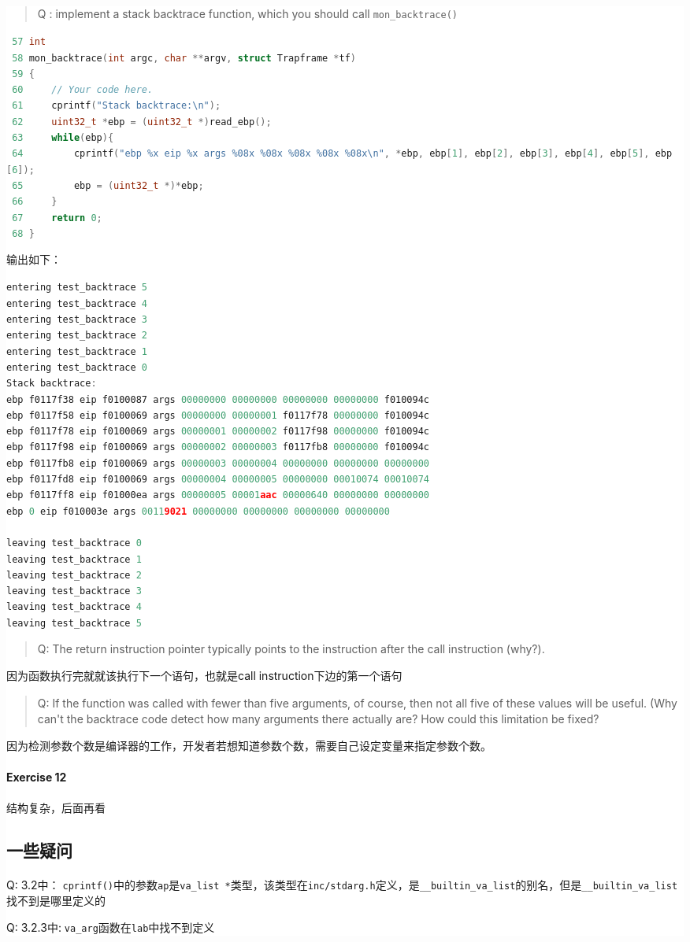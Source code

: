 >Q : implement a stack backtrace function, which you should call `mon_backtrace()`

```c
 57 int
 58 mon_backtrace(int argc, char **argv, struct Trapframe *tf)
 59 {
 60     // Your code here.
 61     cprintf("Stack backtrace:\n");
 62     uint32_t *ebp = (uint32_t *)read_ebp();
 63     while(ebp){
 64         cprintf("ebp %x eip %x args %08x %08x %08x %08x %08x\n", *ebp, ebp[1], ebp[2], ebp[3], ebp[4], ebp[5], ebp[6]);
 65         ebp = (uint32_t *)*ebp;
 66     }
 67     return 0;
 68 }
```

输出如下：
```c
entering test_backtrace 5
entering test_backtrace 4
entering test_backtrace 3
entering test_backtrace 2
entering test_backtrace 1
entering test_backtrace 0
Stack backtrace:
ebp f0117f38 eip f0100087 args 00000000 00000000 00000000 00000000 f010094c
ebp f0117f58 eip f0100069 args 00000000 00000001 f0117f78 00000000 f010094c
ebp f0117f78 eip f0100069 args 00000001 00000002 f0117f98 00000000 f010094c
ebp f0117f98 eip f0100069 args 00000002 00000003 f0117fb8 00000000 f010094c
ebp f0117fb8 eip f0100069 args 00000003 00000004 00000000 00000000 00000000
ebp f0117fd8 eip f0100069 args 00000004 00000005 00000000 00010074 00010074
ebp f0117ff8 eip f01000ea args 00000005 00001aac 00000640 00000000 00000000
ebp 0 eip f010003e args 00119021 00000000 00000000 00000000 00000000

leaving test_backtrace 0
leaving test_backtrace 1
leaving test_backtrace 2
leaving test_backtrace 3
leaving test_backtrace 4
leaving test_backtrace 5
```

>Q: The return instruction pointer typically points to the instruction after the call instruction (why?). 

因为函数执行完就就该执行下一个语句，也就是call instruction下边的第一个语句

>Q: If the function was called with fewer than five arguments, of course, then not all five of these values will be useful. (Why can't the backtrace code detect how many arguments there actually are? How could this limitation be fixed?

因为检测参数个数是编译器的工作，开发者若想知道参数个数，需要自己设定变量来指定参数个数。

#### Exercise 12
结构复杂，后面再看

## 一些疑问
Q: 3.2中：
`cprintf()`中的参数`ap`是`va_list *`类型，该类型在`inc/stdarg.h`定义，是`__builtin_va_list`的别名，但是`__builtin_va_list`找不到是哪里定义的

Q: 3.2.3中:
`va_arg`函数在`lab`中找不到定义


